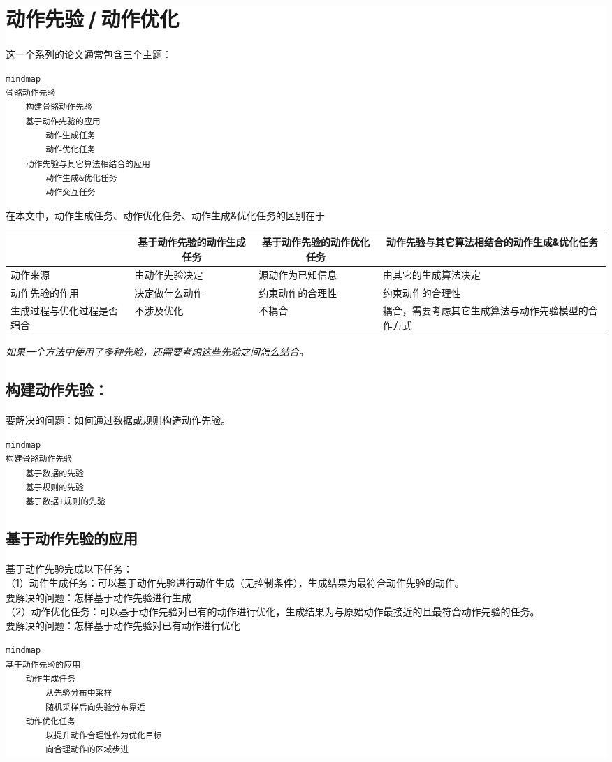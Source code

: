 # 动作先验 / 动作优化

这一个系列的论文通常包含三个主题：

```mermaid
mindmap
骨骼动作先验
    构建骨骼动作先验
    基于动作先验的应用
        动作生成任务
        动作优化任务
    动作先验与其它算法相结合的应用
        动作生成&优化任务
        动作交互任务
```

在本文中，动作生成任务、动作优化任务、动作生成&优化任务的区别在于

||基于动作先验的动作生成任务|基于动作先验的动作优化任务|动作先验与其它算法相结合的动作生成&优化任务|
|---|---|---|---|
|动作来源|由动作先验决定|源动作为已知信息|由其它的生成算法决定|
|动作先验的作用|决定做什么动作|约束动作的合理性|约束动作的合理性|
|生成过程与优化过程是否耦合|不涉及优化|不耦合|耦合，需要考虑其它生成算法与动作先验模型的合作方式|


*如果一个方法中使用了多种先验，还需要考虑这些先验之间怎么结合。*  

## 构建动作先验：  
要解决的问题：如何通过数据或规则构造动作先验。

```mermaid
mindmap
构建骨骼动作先验
    基于数据的先验
    基于规则的先验
    基于数据+规则的先验
```

## 基于动作先验的应用

基于动作先验完成以下任务：  
（1）动作生成任务：可以基于动作先验进行动作生成（无控制条件），生成结果为最符合动作先验的动作。  
要解决的问题：怎样基于动作先验进行生成  
（2）动作优化任务：可以基于动作先验对已有的动作进行优化，生成结果为与原始动作最接近的且最符合动作先验的任务。  
要解决的问题：怎样基于动作先验对已有动作进行优化  

```mermaid
mindmap
基于动作先验的应用
    动作生成任务
        从先验分布中采样
        随机采样后向先验分布靠近
    动作优化任务
        以提升动作合理性作为优化目标
        向合理动作的区域步进
```
